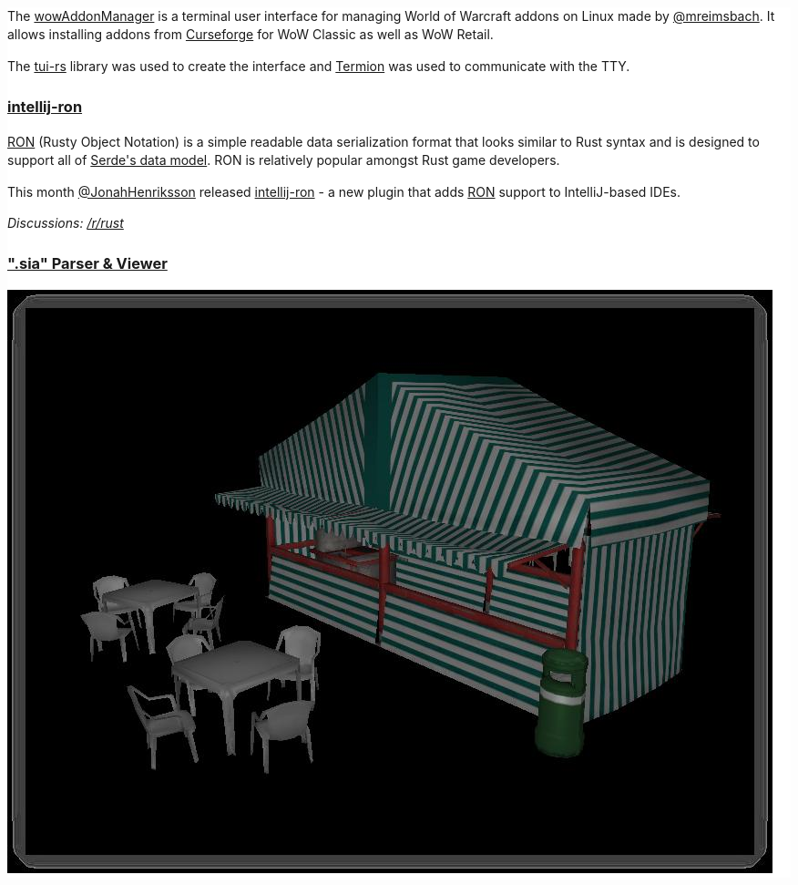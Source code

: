 The [wowAddonManager] is a terminal user interface for managing World of
Warcraft addons on Linux made by [@mreimsbach]. It allows installing addons
from [Curseforge] for WoW Classic as well as WoW Retail.

The [tui-rs] library was used to create the interface and [Termion] was used to
communicate with the TTY.

[wowAddonManager]: https://github.com/MR2011/wowAddonManager
[@mreimsbach]: https://twitter.com/mreimsbach
[Curseforge]: https://www.curseforge.com/wow/addons
[tui-rs]: https://github.com/fdehau/tui-rs
[Termion]: https://gitlab.redox-os.org/redox-os/termion

### [intellij-ron]

[RON][ron] (Rusty Object Notation) is a simple readable data serialization format
that looks similar to Rust syntax and is designed
to support all of [Serde's data model][serde-data].
RON is relatively popular amongst Rust game developers.

This month [@JonahHenriksson] released [intellij-ron] - a new plugin
that adds [RON][ron]  support to IntelliJ-based IDEs.

_Discussions:
[/r/rust](https://reddit.com/r/rust/comments/ictnsc/ive_created_an_free_open_source_intellij_plugin)_

[intellij-ron]: https://github.com/ron-rs/intellij-ron
[@JonahHenriksson]: https://github.com/JonahHenriksson
[ron]: https://github.com/ron-rs/ron
[serde-data]: https://serde.rs/data-model.html

### [".sia" Parser & Viewer][football-manager]

![sia_viewer demo: A textured model](football-manager.jpeg)


[Rust]: https://rust-lang.org
[join]: https://github.com/rust-gamedev/wg#join-the-fun
[pr]: https://github.com/rust-gamedev/rust-gamedev.github.io
[coordination]: https://github.com/rust-gamedev/rust-gamedev.github.io/issues?q=label%3Acoordination
[podcast]: https://rustgamedev.com
[richardpatching]: https://richardpatching.com
[podcast-1]: https://rustgamedev.com/episodes/interview-with-team-veloren
[bracket-lib]: https://crates.io/crates/bracket-lib
[noxf]: https://thebracket.itch.io/nox-futura
[rltut]: http://bfnightly.bracketproductions.com
[podcast-2]: https://rustgamedev.com/episodes/interview-with-herbert-wolverson-bracket-lib
[cba-site]: https://cratebeforeattack.com
[cba-youtube-dungeon]: https://youtu.be/cukyVXQ0n0c
[cba-youtube-camera-motion]: https://youtu.be/3y7Hfa-v3e8
[cba-august-update]: https://cratebeforeattack.com/posts/20200831-august-update/
[cba-play]: https://cratebeforeattack.com/play
[cba-spoon-tar]: https://www.behance.net/spoon_tar
[@CrateAttack]: https://twitter.com/CrateAttack
[veloren]: https://veloren.net
[veloren-interview]: https://rustgamedev.com/episodes/interview-with-team-veloren
[abstreet]: https://abstreet.org
[abstreet-api]: https://dabreegster.github.io/abstreet/dev/api.html
[mkirk]: https://github.com/michaelkirk
[Egregoria]: https://github.com/Uriopass/Egregoria
[egregoria-blog-post]: http://douady.paris/blog/egregoria_5.html
[egregoria-discord]: https://discord.gg/CAaZhUJ
[Cary]: https://specificprotagonist.itch.io/cary
[extra-credits-jam]: https://itch.io/jam/extra-credits-game-jam-6
[Way of Rhea]: https://store.steampowered.com/app/1110620/Way_of_Rhea/
[Play NYC]: https://www.play-nyc.com/
[@AnthropicSt]: https://twitter.com/anthropicst
[@masonremaley]: https://twitter.com/masonremaley
[anthropic-newsletter]: https://www.anthropicstudios.com/newsletter/signup/tech
[Vangers]: https://en.wikipedia.org/wiki/Vangers
[vange-rs]: https://github.com/kvark/vange-rs
[vangers-shadow-video]: https://reddit.com/r/rust_gamedev/comments/i32p6r/realtime_hybrid_shadows_in_vangers
[vangers-shadow-blog]: https://kvark.github.io/vange-rs/2020/08/04/shadows.html
[vangers-bars-video]: https://reddit.com/r/rust_gamedev/comments/igejxy/vangers_3rd_person_camera
[vangers-bars-blog]: https://kvark.github.io/vange-rs/2020/08/29/bar-painting.html
[garden]: https://epcc.itch.io/garden
[garden-devlog]: https://cyberplant.xyz/posts/july-august/
[chillscapes-itch]: https://khonsulabs.itch.io/chillscapes
[chillscapes-github]: https://github.com/khonsulabs/chillscapes
[chillscapes-retrospective]: https://community.khonsulabs.com/t/chillscapes-retrospective-and-kludgine-update/28
[neoc]: https://itch.io/jam/neoc03-rhythm-jam
[kludgine]: https://github.com/khonsulabs/kludgine
[dsf-github]: https://github.com/amethyst/dwarf_seeks_fortune
[dsf-contributing]: https://github.com/amethyst/dwarf_seeks_fortune/blob/master/CONTRIBUTING.md
[dsf-good-first-issues]: https://github.com/amethyst/dwarf_seeks_fortune/issues?q=is%3Aissue+is%3Aopen+label%3A%22good+first+issue%22
[kv-ii]: https://en.wikipedia.org/wiki/King%27s_Valley_II
[amethyst-discord]: https://discord.com/invite/amethyst
[akigi]: https://akigi.com
[simple-physics-site]: https://mkhan45.github.io/SIMple-Physics/
[simple-physics-gifs]: https://mkhan45.github.io/SIMple-Physics/posts/Gifs/
[simple-physics-github]: https://mkhan45.github.io/SIMple-Physics/posts/Gifs/
[@mkhan45]: https://github.com/mkhan45
[rust_nes_tutorial]: https://bugzmanov.github.io/nes_ebook/index.html
[@bugzmanov]: https://twitter.com/bugzmanov
[Micah Tigley]: https://twitter.com/micah_tigley
[rustconf-talk-video]: https://www.youtube.com/watch?v=GFi_EdS_s_c
[micah-blog-part1]: https://mtigley.dev/posts/sprite-animations-with-amethyst
[micah-blog-part2]: https://mtigley.dev/posts/running-animation
[micah-blog-part3]: https://mtigley.dev/posts/camera-follow-system
[micah-demo-src]: https://github.com/tigleym/sprite_animations_demo
[amethyst-link]: https://amethyst.rs/
[rust-conf-2020]: https://rustconf.com
[chargrid-roguelike-tutorial-2020]: https://gridbugs.org/roguelike-tutorial-2020/
[chargrid-roguelike-tutorial-2020-reference-code]: https://github.com/stevebob/chargrid-roguelike-tutorial-2020
[chargrid]: https://github.com/stevebob/chargrid/
[@stevebob]: https://github.com/stevebob
[event-chaining]: https://www.jojolepro.com/blog/2020-08-20_event_chaining/
[jojolepro-rss]: https://www.jojolepro.com/blog/blog.xml
[@jojolepro]: https://github.com/jojolepro
[ecs_bench_suite]: https://github.com/rust-gamedev/ecs_bench_suite
[@TomGillen]: https://github.com/TomGillen
[legion]: https://github.com/amethyst/legion
[ecs_report]: https://rust-gamedev.github.io/ecs_bench_suite/target/criterion/report/index.html
[Rapier]: https://rapier.rs
[rapier-august]: https://www.dimforge.com/blog/2020/08/25/announcing-the-rapier-physics-engine
[dimforge-replace]: https://www.dimforge.com/blog/2020/08/18/rustsim-becomes-dimforge
[Dimforge]: https://dimforge.com
[@sebcrozet]: https://github.com/sebcrozet/
[nphysics]: https://nphysics.org
[Jude3D in action]: https://twitter.com/weloraiby/status/1167228654922928130
[neocogi-repo]: https://github.com/NeoCogi
[neocogi-example-src]: https://github.com/NeoCogi/rs-glfw3-gles2-test
[neocogi-example-demo]: https://neocogi.github.io/rs-glfw3-gles2-test
[cute-c2]: https://crates.io/crates/c2
[c2.h]: https://github.com/RandyGaul/cute_headers/blob/master/cute_c2.h
[hexasphere]: https://crates.io/crates/hexasphere
[Mun]: https://mun-lang.org
[mun-august]: https://mun-lang.org/blog/2020/08/30/this-month-august/
[mun-inkwell]: https://crates.io/crates/inkwell
[inline_tweak]: https://crates.io/crates/inline_tweak
[@Uriopass]: https://github.com/Uriopass
[tuxedolabs-post]: http://blog.tuxedolabs.com/2018/03/13/hot-reloading-hardcoded-parameters.html
[@Lokathor]: https://github.com/Lokathor
[SPIR-Q]: https://github.com/PENGUINLIONG/spirq-rs
[spirq-discussion]: https://reddit.com/r/rust_gamedev/comments/i6hxh6/spirq_042
[Inline SPIR-V]: https://github.com/PENGUINLIONG/inline-spirv-rs
[inline-spirv-discussion]: https://reddit.com/r/rust_gamedev/comments/ic1005/inline_spirv
[Traverse Research]: https://traverseresearch.nl
[rspirv-reflect]: https://github.com/Traverse-Research/rspirv-reflect
[spirv-reflect]: https://github.com/KhronosGroup/SPIRV-Reflect
[spirv-reflect-rs]: https://github.com/gwihlidal/spirv-reflect-rs
[hassle-rs]: https://github.com/Traverse-Research/hassle-rs
[dxc]: https://github.com/microsoft/DirectXShaderCompiler
[gfx-repo]: https://github.com/gfx-rs/gfx
[wgpu-site]: https://wgpu.rs
[wgpu-water]: https://github.com/gfx-rs/wgpu-rs/tree/master/examples/water
[wgpu-instancing-tutor]: https://sotrh.github.io/learn-wgpu/beginner/tutorial7-instancing/#the-instance-buffer
[wgpu-instancing-reddit]: https://reddit.com/r/rust_gamedev/comments/i8np5v/simplified_instancing_tutorial_learn_wgpu
[naga]: https://github.com/gfx-rs/naga
[Dawn]: https://dawn.googlesource.com/dawn
[KAS]: https://github.com/kas-gui/kas
[KAS-text]: https://github.com/kas-gui/kas-text
[kas-article]: https://kas-gui.github.io/blog/why-kas-text.html
[@dhardy]: https://github.com/dhardy
[Egui]: https://github.com/emilk/egui/
[egui_glium]: https://crates.io/crates/egui_glium
[egui_web]: https://crates.io/crates/egui_web
[voxel-mapper]: https://github.com/amethyst/voxel-mapper
[@bonsairobo]: https://github.com/bonsairobo
[voxel-post-tech]: https://medium.com/@bonsairobo/smooth-voxel-mapping-a-technical-deep-dive-on-real-time-surface-nets-and-texturing-ef06d0f8ca14
[voxel-post-cam]: https://medium.com/@bonsairobo/a-3rd-person-camera-in-complex-voxel-world-523944d5335c
[bevy]: https://bevyengine.org
[@cart]: https://github.com/cart
[bevy-intro]: https://bevyengine.org/news/introducing-bevy
[bevy-scaling]: https://bevyengine.org/news/scaling-bevy
[awesome-bevy]: https://github.com/bevyengine/awesome-bevy
[bevy-rapier]: https://www.dimforge.com/blog/2020/08/25/announcing-the-rapier-physics-engine/#reaching-out-to-other-communities-bevy-and-javascript
[bevy-spnsors]: https://github.com/sponsors/cart
[bevy-amethyst]: https://community.amethyst.rs/t/bevy-engine-addressing-the-elephant-in-the-room
[bevy-discord-showcase]: https://discord.com/channels/691052431525675048/692648638823923732
[bevy-pr-async]: https://github.com/bevyengine/bevy/pull/384
[minigene]: https://www.github.com/jojolepro/minigene
[tetra]: https://github.com/17cupsofcoffee/tetra
[tetra-041]: https://twitter.com/17cupsofcoffee/status/1289857217198317568
[tetra-042]: https://twitter.com/17cupsofcoffee/status/1294316642680426497
[tetra-changelog]: https://github.com/17cupsofcoffee/tetra/blob/main/CHANGELOG.md
[Piston]: https://github.com/pistondevelopers/piston
[Piston Discord Channel]: https://discord.gg/TkDnS9x
[Dyon]: https://github.com/pistondevelopers/dyon
[/r/dyon]: https://reddit.com/r/dyon/
[Piston-Graphics]: https://github.com/pistondevelopers/graphics
[@PistonDeveloper at Twitter]: https://twitter.com/PistonDeveloper
[tree-view interaction]: https://twitter.com/PistonDeveloper/status/1299840279374110720
[Nano-ECS]: https://github.com/advancedresearch/nano_ecs
[amethyst]: https://amethyst.rs
[amethyst-v0-15-1-post]: https://amethyst.rs/posts/release-0.15.1
[amethyst-examples]: https://github.com/amethyst/amethyst/tree/v0.15.1/examples
[amethyst-ui]: https://book.amethyst.rs/stable/ui.html
[amethyst-tiles]: https://book.amethyst.rs/stable/tiles.html
[amethyst-ga]: https://github.com/amethyst/amethyst/blob/v0.15.1/.github/workflows/ci.yml
[amethyst-changelog]: https://github.com/amethyst/amethyst/blob/master/docs/CHANGELOG.md#0151---2020-08-14
[starframe]: https://github.com/moletrooper/starframe
[@moletrooper]: https://twitter.com/moletrooper
[sf-graph-post]: https://moletrooper.github.io/blog/2020/08/starframe-1-architecture/
[mochi]: https://github.com/richardanaya/mochi
[@richardanaya]: https://github.com/richardanaya
[pinephone-wiki]: https://en.wikipedia.org/wiki/PinePhone
[mochi-start]: https://github.com/richardanaya/pinephone-cairo-game-starter
[cairo-context]: https://gtk-rs.org/docs/cairo/struct.Context.html
[mochi-cairo]: https://docs.rs/mochi/latest/mochi/trait.MochiCairoExt.html
[Puffin]: https://github.com/EmbarkStudios/puffin
[Embark]: https://www.embark-studios.com/
[imgui-rs]: https://github.com/Gekkio/imgui-rs
[optick]: https://optick.dev/
[optick-rs]: https://github.com/bombomby/optick-rs
[optick-attr]: https://crates.io/crates/optick-attr
[optic-video]: https://youtube.com/watch?v=p57TV5342fo
[@bombomby]: https://github.com/bombomby
[@Stromberg90]: https://github.com/Stromberg90
[football-manager]: https://en.wikipedia.org/wiki/Football_Manager
[Football Manager Tools]: https://github.com/Stromberg90/football-manager-tools
[label-meeting]: https://github.com/rust-gamedev/wg/issues?q=label%3Ameeting
[embark.rs]: https://embark.rs
[embark-open-issues]: https://github.com/search?q=user:EmbarkStudios+state:open
[winit-issues]: https://github.com/rust-windowing/winit/issues?utf8=✓&q=is%3Aissue+is%3Aopen+label%3A%22status%3A+help+wanted%22+label%3A%22Good+first+issue%22
[gfx-issues]: https://github.com/gfx-rs/gfx/issues?q=is%3Aissue+is%3Aopen+label%3Acontributor-friendly
[wgpu-help-wanted]: https://github.com/gfx-rs/wgpu-rs/issues?q=is%3Aissue+is%3Aopen+label%3A%22help+wanted%22
[luminance-fruits]: https://github.com/phaazon/luminance-rs/issues?q=is%3Aissue+is%3Aopen+label%3A%22low+hanging+fruit%22
[ggez-issues]: https://github.com/ggez/ggez/labels/%2AGOOD%20FIRST%20ISSUE%2A
[veloren-beginner]: https://gitlab.com/veloren/veloren/issues?label_name=beginner
[amethyst-issues]: https://github.com/amethyst/amethyst/issues?q=is%3Aissue+is%3Aopen+label%3A%22good+first+issue%22
[abstreet-issues]: https://github.com/dabreegster/abstreet/issues?q=is%3Aissue+is%3Aopen+label%3A%22good+first+issue%22
[mun-issues]: https://github.com/mun-lang/mun/labels/good%20first%20issue
[simm-issues]: https://github.com/mkhan45/SIMple-Mechanics/labels/good%20first%20issue
[bevy-issues]: https://github.com/bevyengine/bevy/labels/good%20first%20issue
[/r/rust_gamedev]: https://reddit.com/r/rust_gamedev
[@rust_gamedev]: https://twitter.com/rust_gamedev